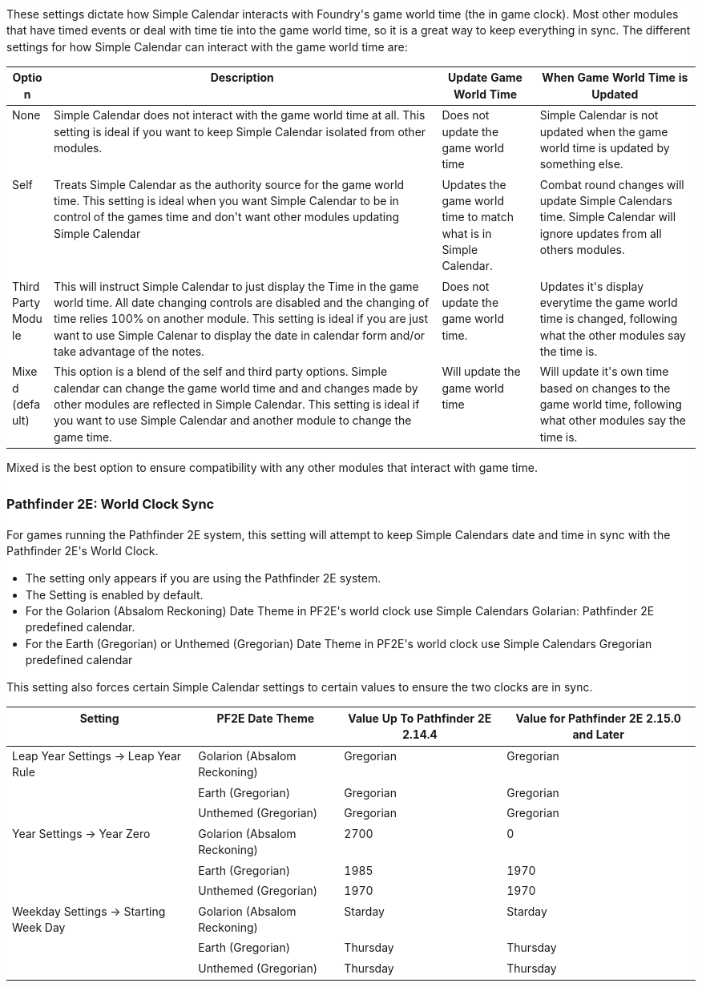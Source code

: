 These settings dictate how Simple Calendar interacts with Foundry's game world time (the in game clock). Most other modules that have timed events or deal with time tie into the game world time, so it is a great way to keep everything in sync. The different settings for how Simple Calendar can interact with the game world time are:

Option|Description|Update Game World Time|When Game World Time is Updated
--------|--------------------|-------------------------------------------------|----------------------------------------------------------
None|Simple Calendar does not interact with the game world time at all. This setting is ideal if you want to keep Simple Calendar isolated from other modules.|Does not update the game world time|Simple Calendar is not updated when the game world time is updated by something else.
Self|Treats Simple Calendar as the authority source for the game world time. This setting is ideal when you want Simple Calendar to be in control of the games time and don't want other modules updating Simple Calendar|Updates the game world time to match what is in Simple Calendar.|Combat round changes will update Simple Calendars time. Simple Calendar will ignore updates from all others modules.
Third Party Module|This will instruct Simple Calendar to just display the Time in the game world time. All date changing controls are disabled and the changing of time relies 100% on another module. This setting is ideal if you are just want to use Simple Calenar to display the date in calendar form and/or take advantage of the notes.|Does not update the game world time.|Updates it's display everytime the game world time is changed, following what the other modules say the time is.
Mixed (default)|This option is a blend of the self and third party options. Simple calendar can change the game world time and and changes made by other modules are reflected in Simple Calendar. This setting is ideal if you want to use Simple Calendar and another module to change the game time.|Will update the game world time|Will update it's own time based on changes to the game world time, following what other modules say the time is.

Mixed is the best option to ensure compatibility with any other modules that interact with game time.

### Pathfinder 2E: World Clock Sync
For games running the Pathfinder 2E system, this setting will attempt to keep Simple Calendars date and time in sync with the Pathfinder 2E's World Clock.
- The setting only appears if you are using the Pathfinder 2E system.
- The Setting is enabled by default.
- For the Golarion (Absalom Reckoning) Date Theme in PF2E's world clock use Simple Calendars Golarian: Pathfinder 2E predefined calendar.
- For the Earth (Gregorian) or Unthemed (Gregorian) Date Theme in PF2E's world clock use Simple Calendars Gregorian predefined calendar

This setting also forces certain Simple Calendar settings to certain values to ensure the two clocks are in sync.

Setting|PF2E Date Theme|Value Up To Pathfinder 2E 2.14.4|Value for Pathfinder 2E 2.15.0 and Later
-------|---------------|--------------------------------|---------------------------------
Leap Year Settings -> Leap Year Rule|Golarion (Absalom Reckoning)|Gregorian|Gregorian
&nbsp;|Earth (Gregorian)|Gregorian|Gregorian
&nbsp;|Unthemed (Gregorian)|Gregorian|Gregorian
Year Settings -> Year Zero|Golarion (Absalom Reckoning)|2700|0
&nbsp;|Earth (Gregorian)|1985|1970
&nbsp;|Unthemed (Gregorian)|1970|1970
Weekday Settings -> Starting Week Day|Golarion (Absalom Reckoning)|Starday|Starday
&nbsp;|Earth (Gregorian)|Thursday|Thursday
&nbsp;|Unthemed (Gregorian)|Thursday|Thursday
